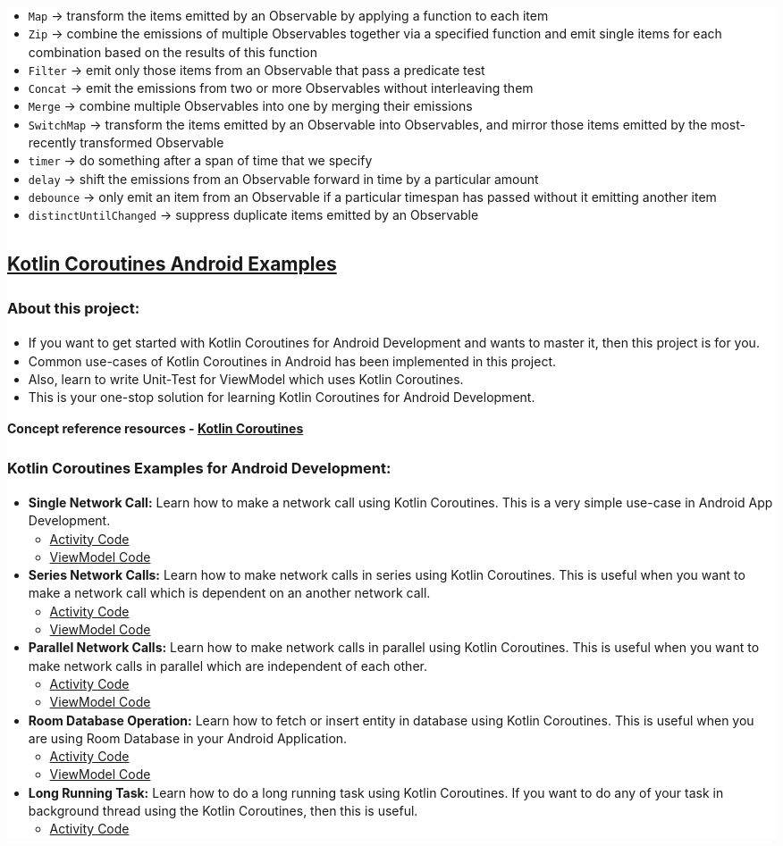 - `Map` -> transform the items emitted by an Observable by applying a function to each item
- `Zip` -> combine the emissions of multiple Observables together via a specified function and emit single items for each combination based on the results of this function
- `Filter` -> emit only those items from an Observable that pass a predicate test
- `Concat` -> emit the emissions from two or more Observables without interleaving them
- `Merge` -> combine multiple Observables into one by merging their emissions
- `SwitchMap` -> transform the items emitted by an Observable into Observables, and mirror those items emitted by the most-recently transformed Observable
- `timer` -> do something after a span of time that we specify
- `delay` -> shift the emissions from an Observable forward in time by a particular amount
- `debounce` -> only emit an item from an Observable if a particular timespan has passed without it emitting another item
- `distinctUntilChanged` -> suppress duplicate items emitted by an Observable

## [Kotlin Coroutines Android Examples](https://github.com/MindorksOpenSource/Kotlin-Coroutines-Android-Examples)

### About this project:

- If you want to get started with Kotlin Coroutines for Android Development and wants to master it, then this project is for you.
- Common use-cases of Kotlin Coroutines in Android has been implemented in this project.
- Also, learn to write Unit-Test for ViewModel which uses Kotlin Coroutines.
- This is your one-stop solution for learning Kotlin Coroutines for Android Development.

**Concept reference resources - [Kotlin Coroutines](https://blog.mindorks.com/mastering-kotlin-coroutines-in-android-step-by-step-guide)**

### Kotlin Coroutines Examples for Android Development:

- **Single Network Call:** Learn how to make a network call using Kotlin Coroutines. This is a very simple use-case in Android App Development.
  - [Activity Code](https://github.com/MindorksOpenSource/Kotlin-Coroutines-Android-Examples/blob/master/app/src/main/java/com/mindorks/example/coroutines/learn/retrofit/single/SingleNetworkCallActivity.kt)
  - [ViewModel Code](https://github.com/MindorksOpenSource/Kotlin-Coroutines-Android-Examples/blob/master/app/src/main/java/com/mindorks/example/coroutines/learn/retrofit/single/SingleNetworkCallViewModel.kt)
- **Series Network Calls:** Learn how to make network calls in series using Kotlin Coroutines. This is useful when you want to make a network call which is dependent on an another network call.
  - [Activity Code](https://github.com/MindorksOpenSource/Kotlin-Coroutines-Android-Examples/blob/master/app/src/main/java/com/mindorks/example/coroutines/learn/retrofit/series/SeriesNetworkCallsActivity.kt)
  - [ViewModel Code](https://github.com/MindorksOpenSource/Kotlin-Coroutines-Android-Examples/blob/master/app/src/main/java/com/mindorks/example/coroutines/learn/retrofit/series/SeriesNetworkCallsViewModel.kt)
- **Parallel Network Calls:** Learn how to make network calls in parallel using Kotlin Coroutines. This is useful when you want to make network calls in parallel which are independent of each other.
  - [Activity Code](https://github.com/MindorksOpenSource/Kotlin-Coroutines-Android-Examples/blob/master/app/src/main/java/com/mindorks/example/coroutines/learn/retrofit/parallel/ParallelNetworkCallsActivity.kt)
  - [ViewModel Code](https://github.com/MindorksOpenSource/Kotlin-Coroutines-Android-Examples/blob/master/app/src/main/java/com/mindorks/example/coroutines/learn/retrofit/parallel/ParallelNetworkCallsViewModel.kt)
- **Room Database Operation:** Learn how to fetch or insert entity in database using Kotlin Coroutines. This is useful when you are using Room Database in your Android Application.
  - [Activity Code](https://github.com/MindorksOpenSource/Kotlin-Coroutines-Android-Examples/blob/master/app/src/main/java/com/mindorks/example/coroutines/learn/room/RoomDBActivity.kt)
  - [ViewModel Code](https://github.com/MindorksOpenSource/Kotlin-Coroutines-Android-Examples/blob/master/app/src/main/java/com/mindorks/example/coroutines/learn/room/RoomDBViewModel.kt)
- **Long Running Task:** Learn how to do a long running task using Kotlin Coroutines. If you want to do any of your task in background thread using the Kotlin Coroutines, then this is useful.
  - [Activity Code](https://github.com/MindorksOpenSource/Kotlin-Coroutines-Android-Examples/blob/master/app/src/main/java/com/mindorks/example/coroutines/learn/task/onetask/LongRunningTaskActivity.kt)